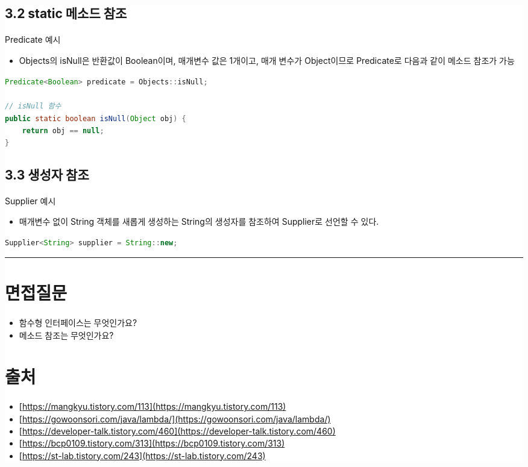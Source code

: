 ## 3.2 static 메소드 참조

Predicate 예시

- Objects의 isNull은 반환값이 Boolean이며, 매개변수 값은 1개이고, 매개 변수가 Object이므로 Predicate로 다음과 같이 메소드 참조가 가능

```java
Predicate<Boolean> predicate = Objects::isNull;

// isNull 함수
public static boolean isNull(Object obj) {
    return obj == null;
}
```

## 3.3 생성자 참조

Supplier 예시

- 매개변수 없이 String 객체를 새롭게 생성하는 String의 생성자를 참조하여 Supplier로 선언할 수 있다.

```java
Supplier<String> supplier = String::new;
```

---

# 면접질문

- 함수형 인터페이스는 무엇인가요?
- 메소드 참조는 무엇인가요?

# 출처

- [https://mangkyu.tistory.com/113](https://mangkyu.tistory.com/113)
- [https://gowoonsori.com/java/lambda/](https://gowoonsori.com/java/lambda/)
- [https://developer-talk.tistory.com/460](https://developer-talk.tistory.com/460)
- [https://bcp0109.tistory.com/313](https://bcp0109.tistory.com/313)
- [https://st-lab.tistory.com/243](https://st-lab.tistory.com/243)
